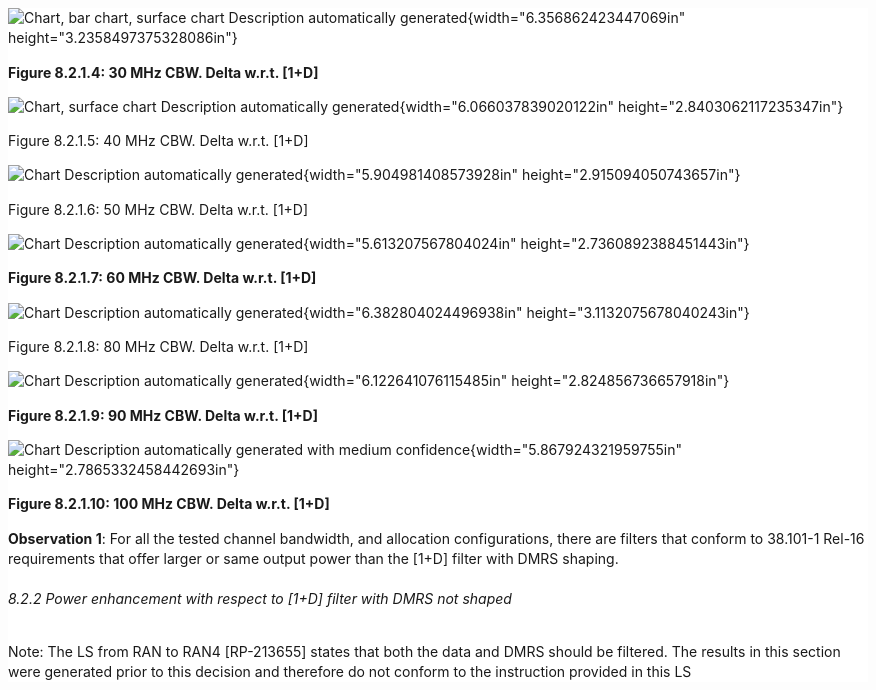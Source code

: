 ![Chart, bar chart, surface chart Description automatically
generated](./media/image83.png){width="6.356862423447069in"
height="3.2358497375328086in"}

**Figure 8.2.1.4: 30 MHz CBW. Delta w.r.t. \[1+D\]**

![Chart, surface chart Description automatically
generated](./media/image84.png){width="6.066037839020122in"
height="2.8403062117235347in"}

Figure 8.2.1.5: 40 MHz CBW. Delta w.r.t. \[1+D\]

![Chart Description automatically
generated](./media/image85.png){width="5.904981408573928in"
height="2.915094050743657in"}

Figure 8.2.1.6: 50 MHz CBW. Delta w.r.t. \[1+D\]

![Chart Description automatically
generated](./media/image86.png){width="5.613207567804024in"
height="2.7360892388451443in"}

**Figure 8.2.1.7: 60 MHz CBW. Delta w.r.t. \[1+D\]**

![Chart Description automatically
generated](./media/image87.png){width="6.382804024496938in"
height="3.1132075678040243in"}

Figure 8.2.1.8: 80 MHz CBW. Delta w.r.t. \[1+D\]

![Chart Description automatically
generated](./media/image88.png){width="6.122641076115485in"
height="2.824856736657918in"}

**Figure 8.2.1.9: 90 MHz CBW. Delta w.r.t. \[1+D\]**

![Chart Description automatically generated with medium
confidence](./media/image89.png){width="5.867924321959755in"
height="2.7865332458442693in"}

**Figure 8.2.1.10: 100 MHz CBW. Delta w.r.t. \[1+D\]**

**Observation 1**: For all the tested channel bandwidth, and allocation
configurations, there are filters that conform to 38.101-1 Rel-16
requirements that offer larger or same output power than the \[1+D\]
filter with DMRS shaping.

###### 8.2.2 Power enhancement with respect to \[1+D\] filter with DMRS not shaped

Note: The LS from RAN to RAN4 \[RP-213655\] states that both the data
and DMRS should be filtered. The results in this section were generated
prior to this decision and therefore do not conform to the instruction
provided in this LS
